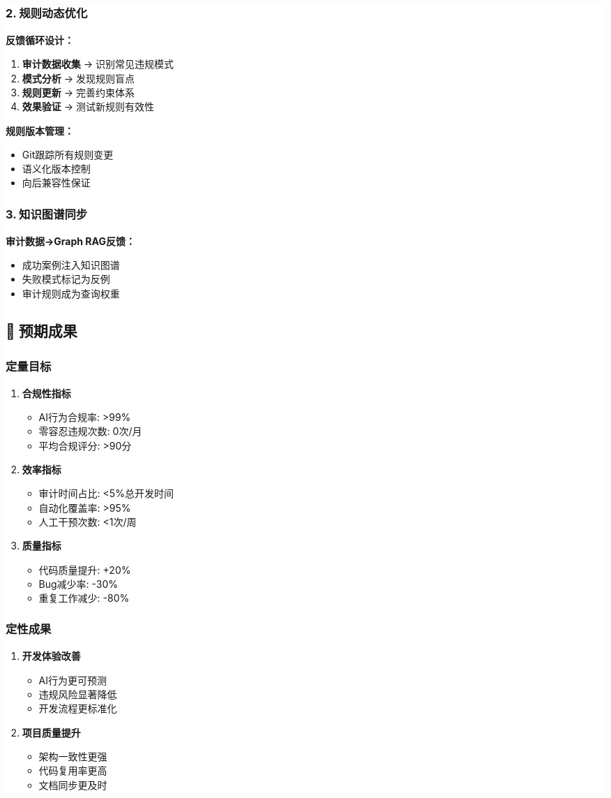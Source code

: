 ### 2. 规则动态优化

**反馈循环设计：**

1. **审计数据收集** → 识别常见违规模式
2. **模式分析** → 发现规则盲点
3. **规则更新** → 完善约束体系
4. **效果验证** → 测试新规则有效性

**规则版本管理：**

- Git跟踪所有规则变更
- 语义化版本控制
- 向后兼容性保证

### 3. 知识图谱同步

**审计数据→Graph RAG反馈：**

- 成功案例注入知识图谱
- 失败模式标记为反例
- 审计规则成为查询权重

## 🎯 预期成果

### 定量目标

1. **合规性指标**
   - AI行为合规率: >99%
   - 零容忍违规次数: 0次/月
   - 平均合规评分: >90分

2. **效率指标**
   - 审计时间占比: <5%总开发时间
   - 自动化覆盖率: >95%
   - 人工干预次数: <1次/周

3. **质量指标**
   - 代码质量提升: +20%
   - Bug减少率: -30%
   - 重复工作减少: -80%

### 定性成果

1. **开发体验改善**
   - AI行为更可预测
   - 违规风险显著降低
   - 开发流程更标准化

2. **项目质量提升**
   - 架构一致性更强
   - 代码复用率更高
   - 文档同步更及时
